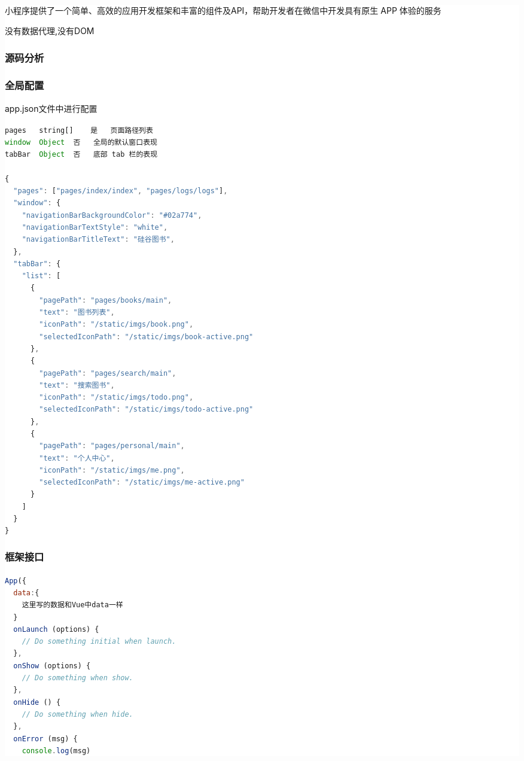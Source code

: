 小程序提供了一个简单、高效的应用开发框架和丰富的组件及API，帮助开发者在微信中开发具有原生 APP 体验的服务

没有数据代理,没有DOM

### 源码分析

### 全局配置

app.json文件中进行配置

```javascript
pages	string[]	是	页面路径列表	
window	Object	否	全局的默认窗口表现	
tabBar	Object	否	底部 tab 栏的表现

{
  "pages": ["pages/index/index", "pages/logs/logs"],
  "window": {
    "navigationBarBackgroundColor": "#02a774",
    "navigationBarTextStyle": "white",
    "navigationBarTitleText": "硅谷图书",
  },
  "tabBar": {
    "list": [
      {
        "pagePath": "pages/books/main",
        "text": "图书列表",
        "iconPath": "/static/imgs/book.png",
        "selectedIconPath": "/static/imgs/book-active.png"
      },
      {
        "pagePath": "pages/search/main",
        "text": "搜索图书",
        "iconPath": "/static/imgs/todo.png",
        "selectedIconPath": "/static/imgs/todo-active.png"
      },
      {
        "pagePath": "pages/personal/main",
        "text": "个人中心",
        "iconPath": "/static/imgs/me.png",
        "selectedIconPath": "/static/imgs/me-active.png"
      }
    ]
  }
}
```

### 框架接口

```javascript
App({
  data:{
    这里写的数据和Vue中data一样
  }
  onLaunch (options) {
    // Do something initial when launch.
  },
  onShow (options) {
    // Do something when show.
  },
  onHide () {
    // Do something when hide.
  },
  onError (msg) {
    console.log(msg)
```